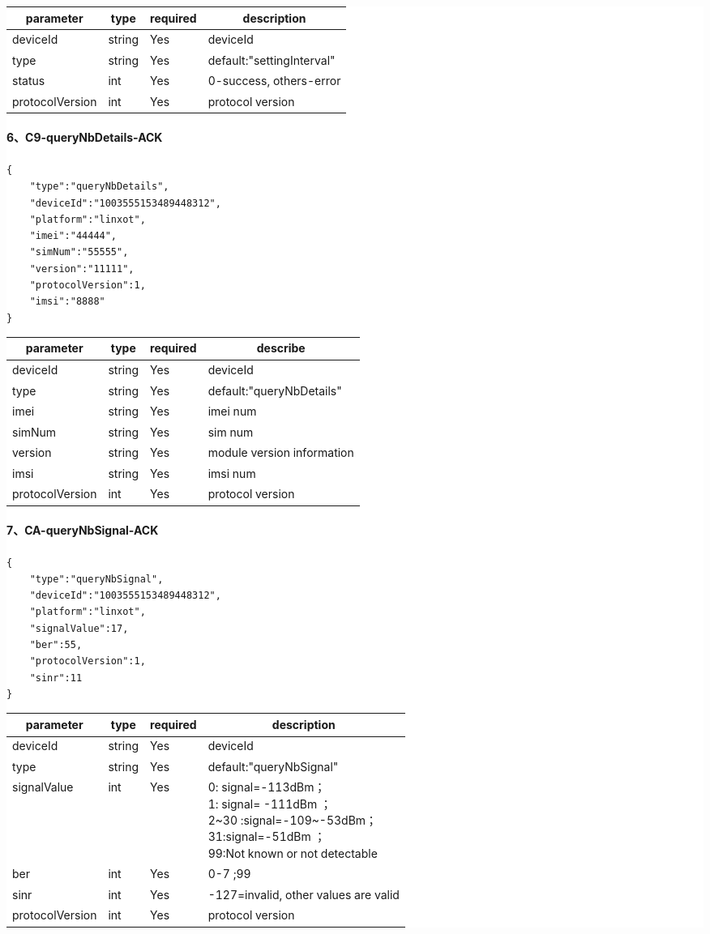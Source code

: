 parameter  |type|required | description
---|---|---|---
deviceId  | string|Yes|deviceId
type  | string|Yes|default:"settingInterval"
status  | int|Yes|0-success, others-error 
protocolVersion  | int|Yes|protocol version

####     6、C9-queryNbDetails-ACK

```
{
    "type":"queryNbDetails",
    "deviceId":"1003555153489448312",
    "platform":"linxot",
    "imei":"44444",
    "simNum":"55555",
    "version":"11111",
    "protocolVersion":1,
    "imsi":"8888"
}
```

parameter  |type|required | describe
---|---|---|---
deviceId  | string|Yes|deviceId
type  | string|Yes|default:"queryNbDetails"
imei  | string|Yes|imei num
simNum  | string|Yes|sim num
version  | string|Yes|module version information
imsi  | string|Yes|imsi num
protocolVersion  | int|Yes|protocol version

####     7、CA-queryNbSignal-ACK

```
{
    "type":"queryNbSignal",
    "deviceId":"1003555153489448312",
    "platform":"linxot",
    "signalValue":17,
    "ber":55,
    "protocolVersion":1,
    "sinr":11
}
```

parameter  |type|required | description
---|---|---|---
deviceId  | string|Yes|deviceId
type  | string|Yes|default:"queryNbSignal"
signalValue  | int|Yes|0: signal=-113dBm；<br> 1: signal= -111dBm ；<br>2~30 :signal=-109~-53dBm；<br>31:signal=-51dBm ；<br>99:Not known or not detectable
ber  | int|Yes|0-7 ;99
sinr  | int|Yes|-127=invalid, other values are valid
protocolVersion  | int|Yes|protocol version
